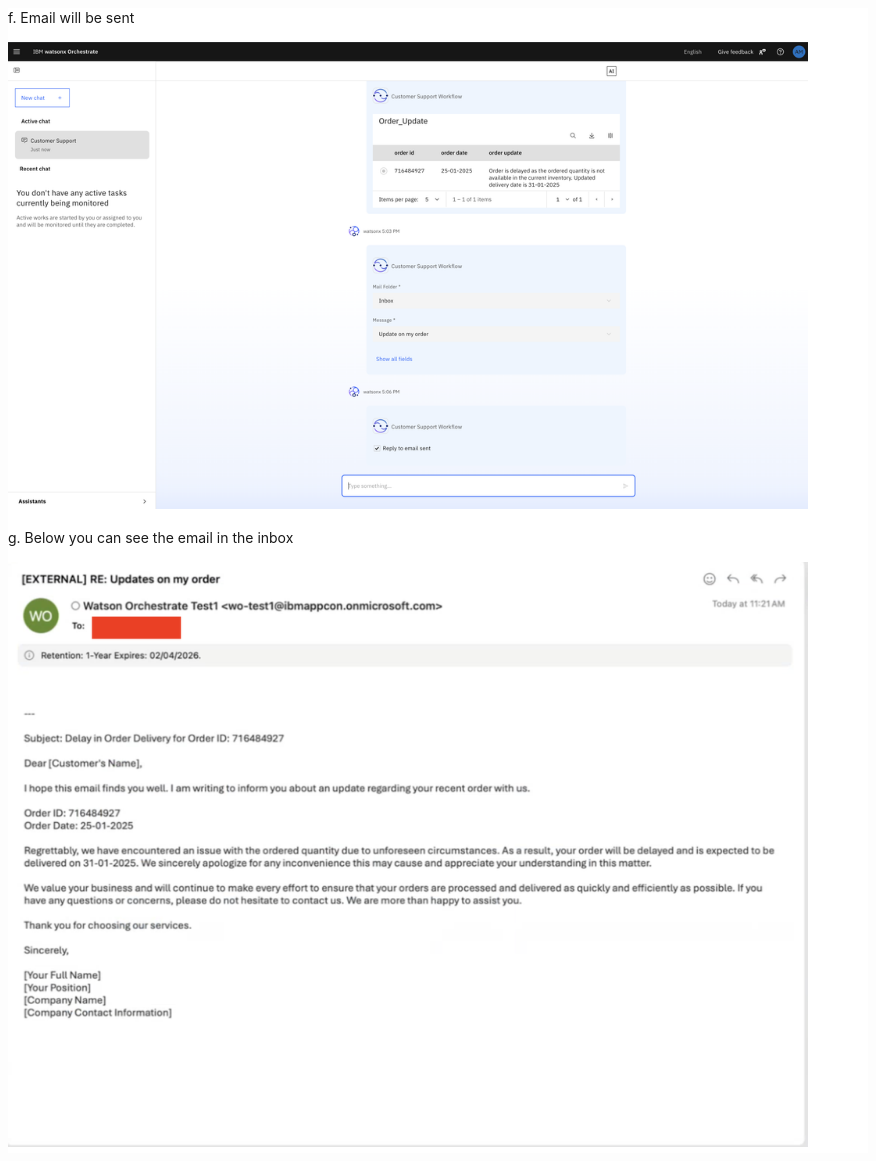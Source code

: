 f. Email will be sent

<img src="./customer_support/36_f_email_sent.png" alt="Email sent" width="800"/>

g. Below you can see the email in the inbox

<img src="./customer_support/36_g_email_in_inbox.png" alt="Email in inbox" width="800"/>
